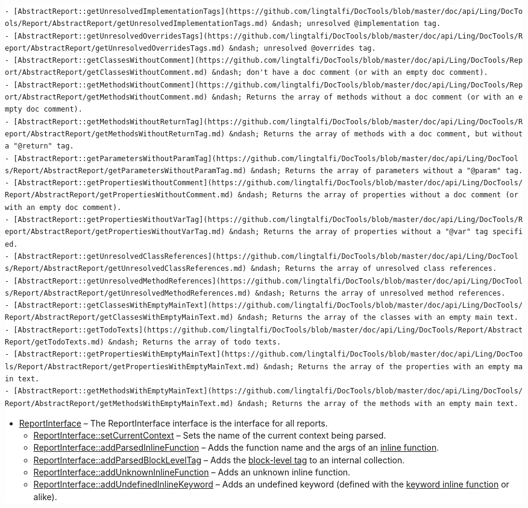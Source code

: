     - [AbstractReport::getUnresolvedImplementationTags](https://github.com/lingtalfi/DocTools/blob/master/doc/api/Ling/DocTools/Report/AbstractReport/getUnresolvedImplementationTags.md) &ndash; unresolved @implementation tag.
    - [AbstractReport::getUnresolvedOverridesTags](https://github.com/lingtalfi/DocTools/blob/master/doc/api/Ling/DocTools/Report/AbstractReport/getUnresolvedOverridesTags.md) &ndash; unresolved @overrides tag.
    - [AbstractReport::getClassesWithoutComment](https://github.com/lingtalfi/DocTools/blob/master/doc/api/Ling/DocTools/Report/AbstractReport/getClassesWithoutComment.md) &ndash; don't have a doc comment (or with an empty doc comment).
    - [AbstractReport::getMethodsWithoutComment](https://github.com/lingtalfi/DocTools/blob/master/doc/api/Ling/DocTools/Report/AbstractReport/getMethodsWithoutComment.md) &ndash; Returns the array of methods without a doc comment (or with an empty doc comment).
    - [AbstractReport::getMethodsWithoutReturnTag](https://github.com/lingtalfi/DocTools/blob/master/doc/api/Ling/DocTools/Report/AbstractReport/getMethodsWithoutReturnTag.md) &ndash; Returns the array of methods with a doc comment, but without a "@return" tag.
    - [AbstractReport::getParametersWithoutParamTag](https://github.com/lingtalfi/DocTools/blob/master/doc/api/Ling/DocTools/Report/AbstractReport/getParametersWithoutParamTag.md) &ndash; Returns the array of parameters without a "@param" tag.
    - [AbstractReport::getPropertiesWithoutComment](https://github.com/lingtalfi/DocTools/blob/master/doc/api/Ling/DocTools/Report/AbstractReport/getPropertiesWithoutComment.md) &ndash; Returns the array of properties without a doc comment (or with an empty doc comment).
    - [AbstractReport::getPropertiesWithoutVarTag](https://github.com/lingtalfi/DocTools/blob/master/doc/api/Ling/DocTools/Report/AbstractReport/getPropertiesWithoutVarTag.md) &ndash; Returns the array of properties without a "@var" tag specified.
    - [AbstractReport::getUnresolvedClassReferences](https://github.com/lingtalfi/DocTools/blob/master/doc/api/Ling/DocTools/Report/AbstractReport/getUnresolvedClassReferences.md) &ndash; Returns the array of unresolved class references.
    - [AbstractReport::getUnresolvedMethodReferences](https://github.com/lingtalfi/DocTools/blob/master/doc/api/Ling/DocTools/Report/AbstractReport/getUnresolvedMethodReferences.md) &ndash; Returns the array of unresolved method references.
    - [AbstractReport::getClassesWithEmptyMainText](https://github.com/lingtalfi/DocTools/blob/master/doc/api/Ling/DocTools/Report/AbstractReport/getClassesWithEmptyMainText.md) &ndash; Returns the array of the classes with an empty main text.
    - [AbstractReport::getTodoTexts](https://github.com/lingtalfi/DocTools/blob/master/doc/api/Ling/DocTools/Report/AbstractReport/getTodoTexts.md) &ndash; Returns the array of todo texts.
    - [AbstractReport::getPropertiesWithEmptyMainText](https://github.com/lingtalfi/DocTools/blob/master/doc/api/Ling/DocTools/Report/AbstractReport/getPropertiesWithEmptyMainText.md) &ndash; Returns the array of the properties with an empty main text.
    - [AbstractReport::getMethodsWithEmptyMainText](https://github.com/lingtalfi/DocTools/blob/master/doc/api/Ling/DocTools/Report/AbstractReport/getMethodsWithEmptyMainText.md) &ndash; Returns the array of the methods with an empty main text.
- [ReportInterface](https://github.com/lingtalfi/DocTools/blob/master/doc/api/Ling/DocTools/Report/ReportInterface.md) &ndash; The ReportInterface interface is the interface for all reports.
    - [ReportInterface::setCurrentContext](https://github.com/lingtalfi/DocTools/blob/master/doc/api/Ling/DocTools/Report/ReportInterface/setCurrentContext.md) &ndash; Sets the name of the current context being parsed.
    - [ReportInterface::addParsedInlineFunction](https://github.com/lingtalfi/DocTools/blob/master/doc/api/Ling/DocTools/Report/ReportInterface/addParsedInlineFunction.md) &ndash; Adds the function name and the args of an [inline function](https://github.com/lingtalfi/DocTools/blob/master/doc/pages/doctool-markup-language.md#inline-functions).
    - [ReportInterface::addParsedBlockLevelTag](https://github.com/lingtalfi/DocTools/blob/master/doc/api/Ling/DocTools/Report/ReportInterface/addParsedBlockLevelTag.md) &ndash; Adds the [block-level tag](https://github.com/lingtalfi/DocTools/blob/master/doc/pages/doctool-markup-language.md#block-level-tags) to an internal collection.
    - [ReportInterface::addUnknownInlineFunction](https://github.com/lingtalfi/DocTools/blob/master/doc/api/Ling/DocTools/Report/ReportInterface/addUnknownInlineFunction.md) &ndash; Adds an unknown inline function.
    - [ReportInterface::addUndefinedInlineKeyword](https://github.com/lingtalfi/DocTools/blob/master/doc/api/Ling/DocTools/Report/ReportInterface/addUndefinedInlineKeyword.md) &ndash; Adds an undefined keyword (defined with the [keyword inline function](https://github.com/lingtalfi/DocTools/blob/master/doc/pages/doctool-markup-language.md#inline-functions) or alike).